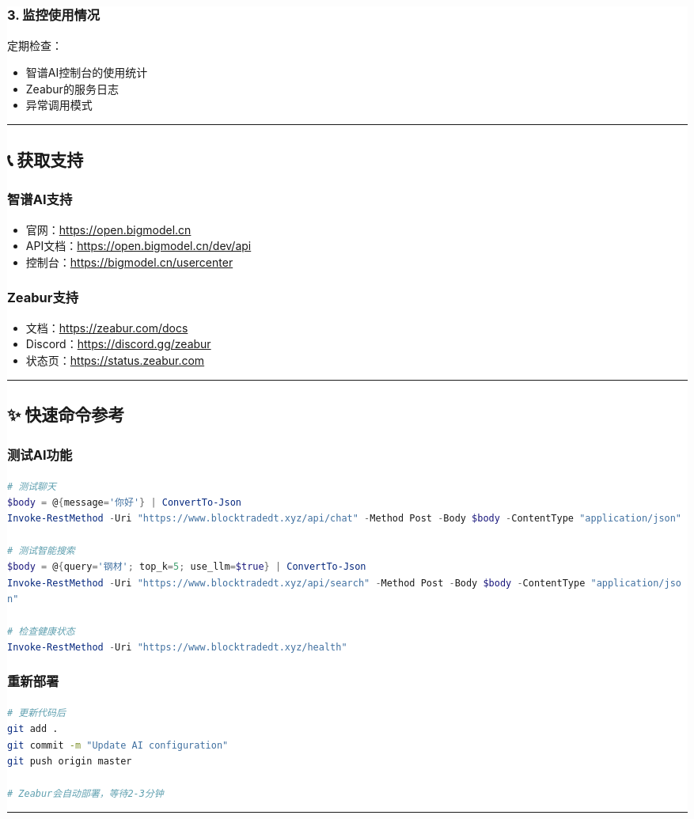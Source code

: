 ### 3. 监控使用情况
定期检查：
- 智谱AI控制台的使用统计
- Zeabur的服务日志
- 异常调用模式

---

## 📞 获取支持

### 智谱AI支持
- 官网：https://open.bigmodel.cn
- API文档：https://open.bigmodel.cn/dev/api
- 控制台：https://bigmodel.cn/usercenter

### Zeabur支持
- 文档：https://zeabur.com/docs
- Discord：https://discord.gg/zeabur
- 状态页：https://status.zeabur.com

---

## ✨ 快速命令参考

### 测试AI功能
```powershell
# 测试聊天
$body = @{message='你好'} | ConvertTo-Json
Invoke-RestMethod -Uri "https://www.blocktradedt.xyz/api/chat" -Method Post -Body $body -ContentType "application/json"

# 测试智能搜索
$body = @{query='钢材'; top_k=5; use_llm=$true} | ConvertTo-Json
Invoke-RestMethod -Uri "https://www.blocktradedt.xyz/api/search" -Method Post -Body $body -ContentType "application/json"

# 检查健康状态
Invoke-RestMethod -Uri "https://www.blocktradedt.xyz/health"
```

### 重新部署
```bash
# 更新代码后
git add .
git commit -m "Update AI configuration"
git push origin master

# Zeabur会自动部署，等待2-3分钟
```

---